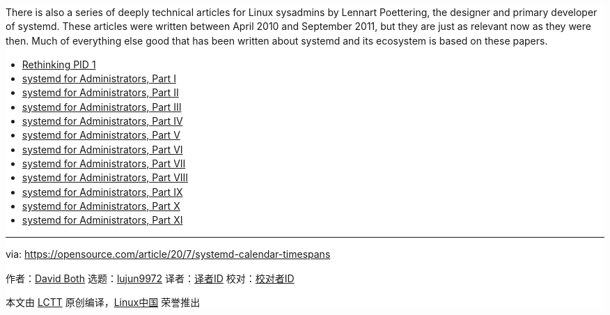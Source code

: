 

There is also a series of deeply technical articles for Linux sysadmins by Lennart Poettering, the designer and primary developer of systemd. These articles were written between April 2010 and September 2011, but they are just as relevant now as they were then. Much of everything else good that has been written about systemd and its ecosystem is based on these papers.

  * [Rethinking PID 1][10]
  * [systemd for Administrators, Part I][11]
  * [systemd for Administrators, Part II][12]
  * [systemd for Administrators, Part III][13]
  * [systemd for Administrators, Part IV][14]
  * [systemd for Administrators, Part V][15]
  * [systemd for Administrators, Part VI][16]
  * [systemd for Administrators, Part VII][17]
  * [systemd for Administrators, Part VIII][18]
  * [systemd for Administrators, Part IX][19]
  * [systemd for Administrators, Part X][20]
  * [systemd for Administrators, Part XI][21]



--------------------------------------------------------------------------------

via: https://opensource.com/article/20/7/systemd-calendar-timespans

作者：[David Both][a]
选题：[lujun9972][b]
译者：[译者ID](https://github.com/译者ID)
校对：[校对者ID](https://github.com/校对者ID)

本文由 [LCTT](https://github.com/LCTT/TranslateProject) 原创编译，[Linux中国](https://linux.cn/) 荣誉推出

[a]: https://opensource.com/users/dboth
[b]: https://github.com/lujun9972
[1]: https://opensource.com/sites/default/files/styles/image-full-size/public/lead-images/calendar.jpg?itok=jEKbhvDT (Calendar close up snapshot)
[2]: https://opensource.com/article/20/6/systemd-timers
[3]: mailto:mockbuild@bkernel03.phx2.fedoraproject.org
[4]: https://docs.fedoraproject.org/en-US/quick-docs/understanding-and-administering-systemd/index.html
[5]: https://fedoraproject.org/wiki/SysVinit_to_Systemd_Cheatsheet
[6]: http://Freedesktop.org
[7]: http://www.freedesktop.org/wiki/Software/systemd
[8]: http://Linux.com
[9]: https://www.linux.com/training-tutorials/more-systemd-fun-blame-game-and-stopping-services-prejudice/
[10]: http://0pointer.de/blog/projects/systemd.html
[11]: http://0pointer.de/blog/projects/systemd-for-admins-1.html
[12]: http://0pointer.de/blog/projects/systemd-for-admins-2.html
[13]: http://0pointer.de/blog/projects/systemd-for-admins-3.html
[14]: http://0pointer.de/blog/projects/systemd-for-admins-4.html
[15]: http://0pointer.de/blog/projects/three-levels-of-off.html
[16]: http://0pointer.de/blog/projects/changing-roots
[17]: http://0pointer.de/blog/projects/blame-game.html
[18]: http://0pointer.de/blog/projects/the-new-configuration-files.html
[19]: http://0pointer.de/blog/projects/on-etc-sysinit.html
[20]: http://0pointer.de/blog/projects/instances.html
[21]: http://0pointer.de/blog/projects/inetd.html


[#]: collector: (lujun9972)
[#]: translator: ( )
[#]: reviewer: ( )
[#]: publisher: ( )
[#]: url: ( )
[#]: subject: (Analyzing systemd calendar and timespans)
[#]: via: (https://opensource.com/article/20/7/systemd-calendar-timespans)
[#]: author: (David Both https://opensource.com/users/dboth)